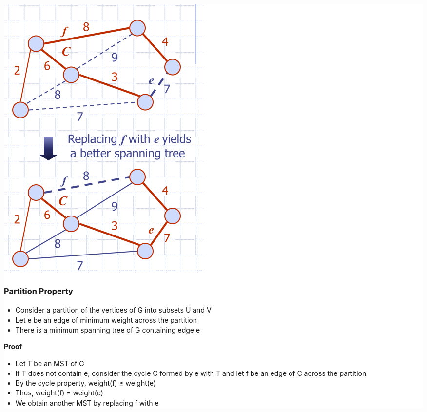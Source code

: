 ![Alt text](assets\IMG118.PNG)

### Partition Property
- Consider a partition of the vertices of 
G into subsets U and V
- Let e be an edge of minimum weight 
across the partition
- There is a minimum spanning tree of 
G containing edge e

**Proof**
- Let T be an MST of G
- If T does not contain e, consider the cycle C formed by e with T and let  f
be an edge of C across the partition
- By the cycle property, weight(f) $\le$ weight(e)
- Thus, weight(f) = weight(e)
- We obtain another MST by replacing f with e
